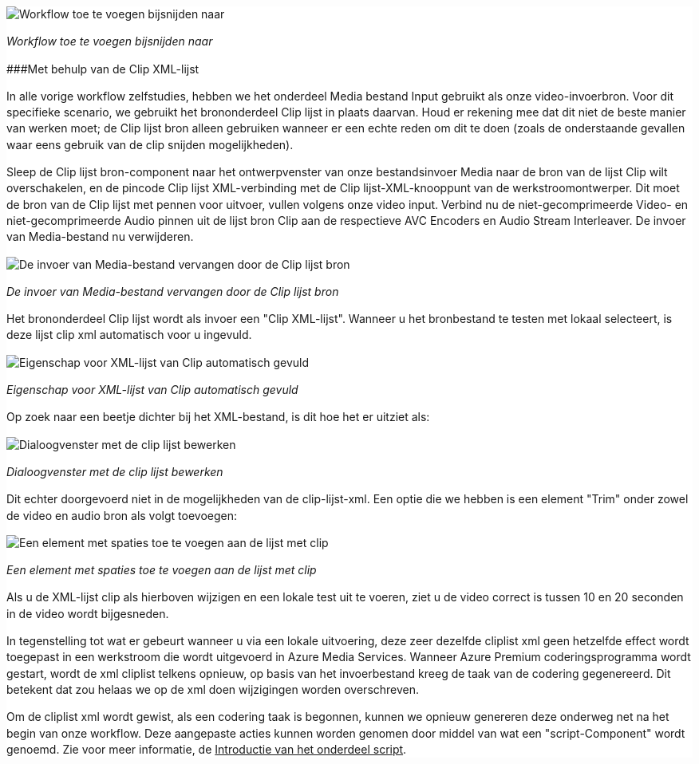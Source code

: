 ![Workflow toe te voegen bijsnijden naar](./media/media-services-media-encoder-premium-workflow-tutorials/media-services-workflow-start-adding-trimming-to.png)

*Workflow toe te voegen bijsnijden naar*

###<a id="frame_based_trim_clip_list"></a>Met behulp van de Clip XML-lijst

In alle vorige workflow zelfstudies, hebben we het onderdeel Media bestand Input gebruikt als onze video-invoerbron. Voor dit specifieke scenario, we gebruikt het brononderdeel Clip lijst in plaats daarvan. Houd er rekening mee dat dit niet de beste manier van werken moet; de Clip lijst bron alleen gebruiken wanneer er een echte reden om dit te doen (zoals de onderstaande gevallen waar eens gebruik van de clip snijden mogelijkheden).

Sleep de Clip lijst bron-component naar het ontwerpvenster van onze bestandsinvoer Media naar de bron van de lijst Clip wilt overschakelen, en de pincode Clip lijst XML-verbinding met de Clip lijst-XML-knooppunt van de werkstroomontwerper. Dit moet de bron van de Clip lijst met pennen voor uitvoer, vullen volgens onze video input. Verbind nu de niet-gecomprimeerde Video- en niet-gecomprimeerde Audio pinnen uit de lijst bron Clip aan de respectieve AVC Encoders en Audio Stream Interleaver. De invoer van Media-bestand nu verwijderen.

![De invoer van Media-bestand vervangen door de Clip lijst bron](./media/media-services-media-encoder-premium-workflow-tutorials/media-services-replaced-media-file-with-clip-source.png)

*De invoer van Media-bestand vervangen door de Clip lijst bron*

Het brononderdeel Clip lijst wordt als invoer een "Clip XML-lijst". Wanneer u het bronbestand te testen met lokaal selecteert, is deze lijst clip xml automatisch voor u ingevuld.

![Eigenschap voor XML-lijst van Clip automatisch gevuld](./media/media-services-media-encoder-premium-workflow-tutorials/media-services-auto-populated-clip-list-xml-property.png)

*Eigenschap voor XML-lijst van Clip automatisch gevuld*

Op zoek naar een beetje dichter bij het XML-bestand, is dit hoe het er uitziet als:

![Dialoogvenster met de clip lijst bewerken](./media/media-services-media-encoder-premium-workflow-tutorials/media-services-edit-clip-list-dialog.png)

*Dialoogvenster met de clip lijst bewerken*

Dit echter doorgevoerd niet in de mogelijkheden van de clip-lijst-xml. Een optie die we hebben is een element "Trim" onder zowel de video en audio bron als volgt toevoegen:

![Een element met spaties toe te voegen aan de lijst met clip](./media/media-services-media-encoder-premium-workflow-tutorials/media-services-adding-trim-element-to-clip-list.png)

*Een element met spaties toe te voegen aan de lijst met clip*

Als u de XML-lijst clip als hierboven wijzigen en een lokale test uit te voeren, ziet u de video correct is tussen 10 en 20 seconden in de video wordt bijgesneden.

In tegenstelling tot wat er gebeurt wanneer u via een lokale uitvoering, deze zeer dezelfde cliplist xml geen hetzelfde effect wordt toegepast in een werkstroom die wordt uitgevoerd in Azure Media Services. Wanneer Azure Premium coderingsprogramma wordt gestart, wordt de xml cliplist telkens opnieuw, op basis van het invoerbestand kreeg de taak van de codering gegenereerd. Dit betekent dat zou helaas we op de xml doen wijzigingen worden overschreven.

Om de cliplist xml wordt gewist, als een codering taak is begonnen, kunnen we opnieuw genereren deze onderweg net na het begin van onze workflow. Deze aangepaste acties kunnen worden genomen door middel van wat een "script-Component" wordt genoemd. Zie voor meer informatie, de [Introductie van het onderdeel script](media-services-media-encoder-premium-workflow-tutorials.md#scripting).
